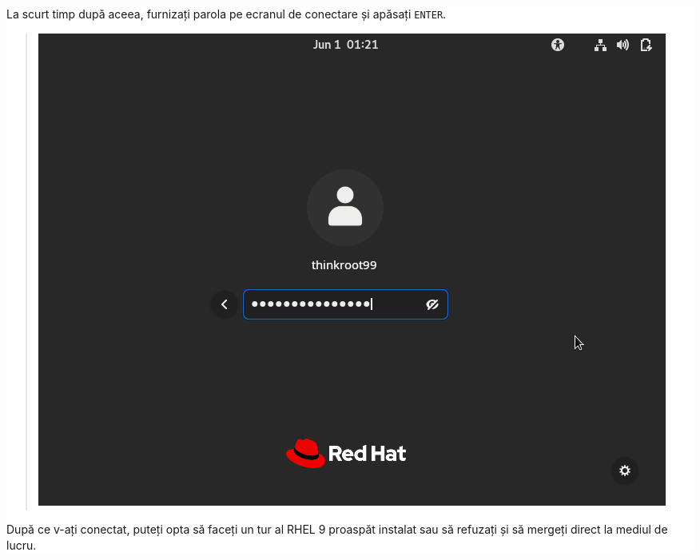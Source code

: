 La scurt timp după aceea, furnizați parola pe ecranul de conectare și apăsați `ENTER`.

> ![RHEL 9 Login](img/RHEL-9-Login.png)

După ce v-ați conectat, puteți opta să faceți un tur al RHEL 9 proaspăt instalat sau să refuzați și să mergeți direct la mediul de lucru.
